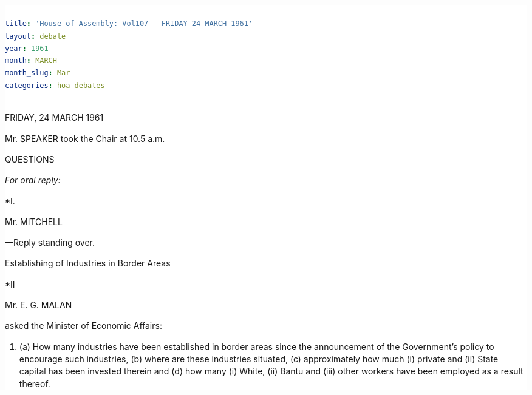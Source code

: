```yaml
---
title: 'House of Assembly: Vol107 - FRIDAY 24 MARCH 1961'
layout: debate
year: 1961
month: MARCH
month_slug: Mar
categories: hoa debates
---
```


<debateSection name="#opening">

<heading>FRIDAY, 24 MARCH 1961</heading>

<prayers>

<narrative>Mr. SPEAKER took the Chair at <recordedTime time="1961-03-24T22:05:00">10.5 a.m.</recordedTime>

</narrative>

</prayers>

<debateSection name="#questions">

<heading>QUESTIONS</heading>

<p><i>For oral reply:</i></p>

<question by="#mitchell" to="#minister">

<num>*I.</num>

<from>Mr. MITCHELL</from>

<p>&#x2014;Reply standing over.</p>

</question>

<oralStatements>

<heading>Establishing of Industries in Border Areas</heading>

<question by="#malan" to="#minister_of_economic_affairs">

<num>*II</num>

<from>Mr. E. G. MALAN</from>

<p>asked the Minister of Economic Affairs:</p>

<ol>

<li>(a) How many industries have been established in border areas since the announcement of the Government&#x2019;s policy to encourage such industries, (b) where are these industries situated, (c) approximately how much (i) private and (ii) State capital has been <span class="col_3577-3578" refersTo="page_0385"/>invested therein and (d) how many (i) White, (ii) Bantu and (iii) other workers have been employed as a result thereof.</li>

</ol>
